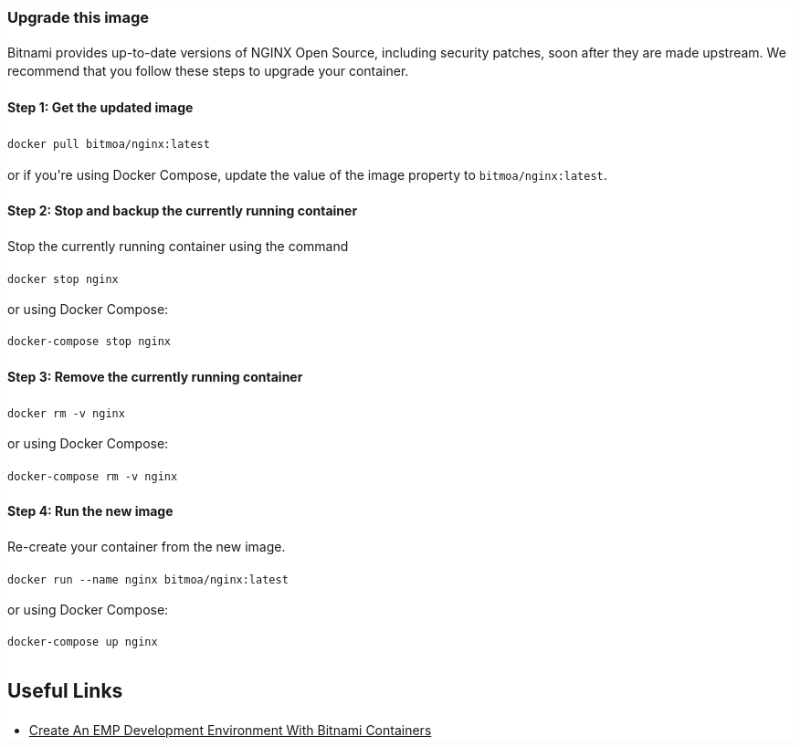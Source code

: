 ### Upgrade this image

Bitnami provides up-to-date versions of NGINX Open Source, including security patches, soon after they are made upstream. We recommend that you follow these steps to upgrade your container.

#### Step 1: Get the updated image

```console
docker pull bitmoa/nginx:latest
```

or if you're using Docker Compose, update the value of the image property to
`bitmoa/nginx:latest`.

#### Step 2: Stop and backup the currently running container

Stop the currently running container using the command

```console
docker stop nginx
```

or using Docker Compose:

```console
docker-compose stop nginx
```

#### Step 3: Remove the currently running container

```console
docker rm -v nginx
```

or using Docker Compose:

```console
docker-compose rm -v nginx
```

#### Step 4: Run the new image

Re-create your container from the new image.

```console
docker run --name nginx bitmoa/nginx:latest
```

or using Docker Compose:

```console
docker-compose up nginx
```

## Useful Links

- [Create An EMP Development Environment With Bitnami Containers](https://docs.bitmoa.com/containers/how-to/create-emp-environment-containers/)
